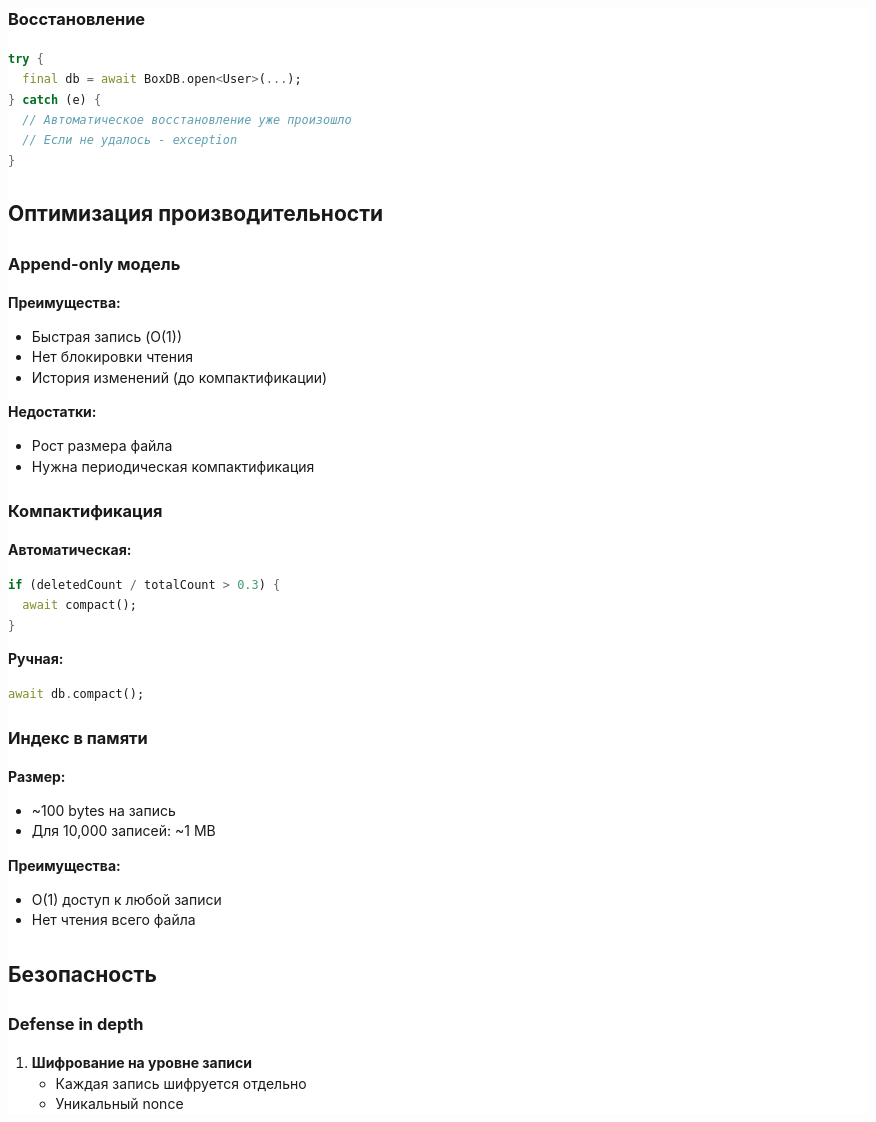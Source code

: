 ### Восстановление

```dart
try {
  final db = await BoxDB.open<User>(...);
} catch (e) {
  // Автоматическое восстановление уже произошло
  // Если не удалось - exception
}
```

## Оптимизация производительности

### Append-only модель

**Преимущества:**
- Быстрая запись (O(1))
- Нет блокировки чтения
- История изменений (до компактификации)

**Недостатки:**
- Рост размера файла
- Нужна периодическая компактификация

### Компактификация

**Автоматическая:**
```dart
if (deletedCount / totalCount > 0.3) {
  await compact();
}
```

**Ручная:**
```dart
await db.compact();
```

### Индекс в памяти

**Размер:**
- ~100 bytes на запись
- Для 10,000 записей: ~1 MB

**Преимущества:**
- O(1) доступ к любой записи
- Нет чтения всего файла

## Безопасность

### Defense in depth

1. **Шифрование на уровне записи**
   - Каждая запись шифруется отдельно
   - Уникальный nonce
